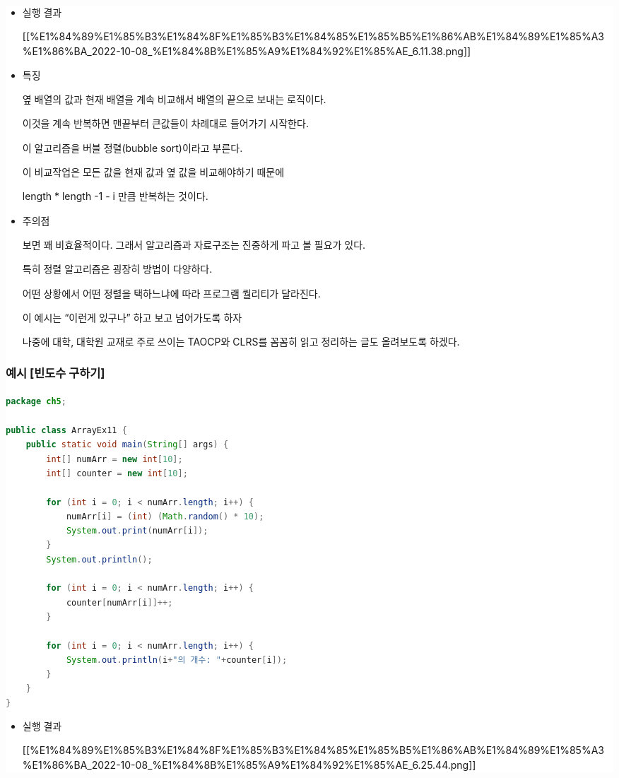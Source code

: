 - 실행 결과

    [[%E1%84%89%E1%85%B3%E1%84%8F%E1%85%B3%E1%84%85%E1%85%B5%E1%86%AB%E1%84%89%E1%85%A3%E1%86%BA_2022-10-08_%E1%84%8B%E1%85%A9%E1%84%92%E1%85%AE_6.11.38.png]]

- 특징

    옆 배열의 값과 현재 배열을 계속 비교해서 배열의 끝으로 보내는 로직이다.

    이것을 계속 반복하면 맨끝부터 큰값들이 차례대로 들어가기 시작한다.

    이 알고리즘을 버블 정렬(bubble sort)이라고 부른다.

    이 비교작업은 모든 값을 현재 값과 옆 값을 비교해야하기 때문에

    length * length -1 - i 만큼 반복하는 것이다.

- 주의점

    보면 꽤 비효율적이다. 그래서 알고리즘과 자료구조는 진중하게 파고 볼 필요가 있다.

    특히 정렬 알고리즘은 굉장히 방법이 다양하다.

    어떤 상황에서 어떤 정렬을 택하느냐에 따라 프로그램 퀄리티가 달라진다.

    이 예시는 “이런게 있구나” 하고 보고 넘어가도록 하자

    나중에 대학, 대학원 교재로 주로 쓰이는 TAOCP와 CLRS를 꼼꼼히 읽고 정리하는 글도 올려보도록 하겠다.


### 예시 [빈도수 구하기]

```java
package ch5;

public class ArrayEx11 {
    public static void main(String[] args) {
        int[] numArr = new int[10];
        int[] counter = new int[10];

        for (int i = 0; i < numArr.length; i++) {
            numArr[i] = (int) (Math.random() * 10);
            System.out.print(numArr[i]);
        }
        System.out.println();

        for (int i = 0; i < numArr.length; i++) {
            counter[numArr[i]]++;
        }

        for (int i = 0; i < numArr.length; i++) {
            System.out.println(i+"의 개수: "+counter[i]);
        }
    }
}
```

- 실행 결과

    [[%E1%84%89%E1%85%B3%E1%84%8F%E1%85%B3%E1%84%85%E1%85%B5%E1%86%AB%E1%84%89%E1%85%A3%E1%86%BA_2022-10-08_%E1%84%8B%E1%85%A9%E1%84%92%E1%85%AE_6.25.44.png]]
